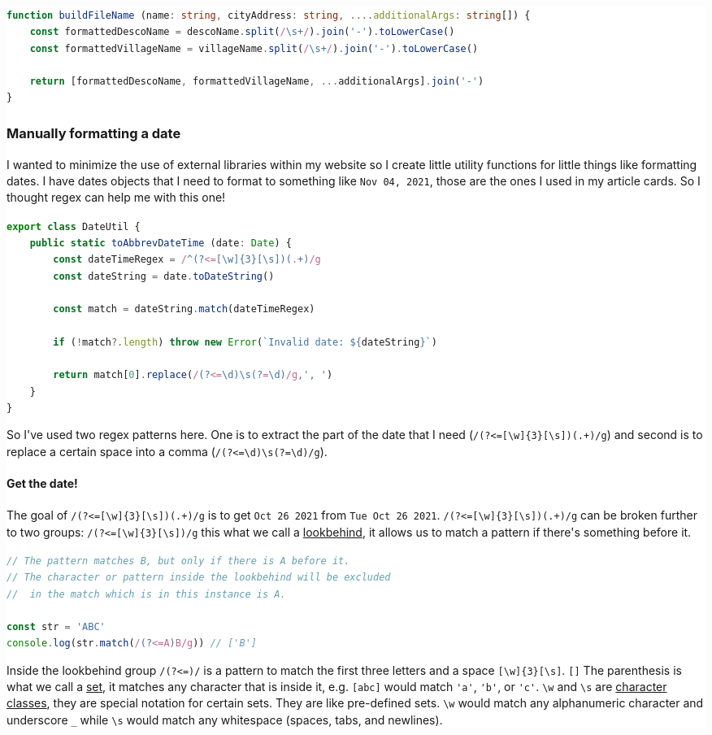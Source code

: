 ```typescript
function buildFileName (name: string, cityAddress: string, ....additionalArgs: string[]) {
    const formattedDescoName = descoName.split(/\s+/).join('-').toLowerCase()
    const formattedVillageName = villageName.split(/\s+/).join('-').toLowerCase()
    
    return [formattedDescoName, formattedVillageName, ...additionalArgs].join('-')
}
```

### Manually formatting a date

I wanted to minimize the use of external libraries within my website so I create little utility functions for little things like formatting dates. I have dates objects that I need to format to something like `Nov 04, 2021`, those are the ones I used in my article cards. So I thought regex can help me with this one!

```typescript
export class DateUtil {
    public static toAbbrevDateTime (date: Date) {
        const dateTimeRegex = /^(?<=[\w]{3}[\s])(.+)/g
        const dateString = date.toDateString()

        const match = dateString.match(dateTimeRegex)

        if (!match?.length) throw new Error(`Invalid date: ${dateString}`)

        return match[0].replace(/(?<=\d)\s(?=\d)/g,', ')
    }
}
```

So I've used two regex patterns here. One is to extract the part of the date that I need (`/(?<=[\w]{3}[\s])(.+)/g`) and second is to replace a certain space into a comma (`/(?<=\d)\s(?=\d)/g`).

#### Get the date!

The goal of `/(?<=[\w]{3}[\s])(.+)/g` is to get `Oct 26 2021` from `Tue Oct 26 2021`. `/(?<=[\w]{3}[\s])(.+)/g` can be broken further to two groups: 
`/(?<=[\w]{3}[\s])/g` this what we call a [lookbehind](https://javascript.info/regexp-lookahead-lookbehind#lookbehind), it allows us to match a pattern if there's something before it.

```typescript
// The pattern matches B, but only if there is A before it.
// The character or pattern inside the lookbehind will be excluded
//  in the match which is in this instance is A.

const str = 'ABC'
console.log(str.match(/(?<=A)B/g)) // ['B']
```

Inside the lookbehind group `/(?<=)/` is a pattern to match the first three letters and a space `[\w]{3}[\s]`. `[]` The parenthesis is what we call a [set](https://javascript.info/regexp-character-sets-and-ranges), it matches any character that is inside it, e.g. `[abc]` would match `'a'`, `'b'`, or `'c'`. `\w` and `\s` are [character classes](https://javascript.info/regexp-character-classes), they are special notation for certain sets. They are like pre-defined sets. `\w` would match any alphanumeric character and underscore `_` while `\s` would match any whitespace (spaces, tabs, and newlines).
